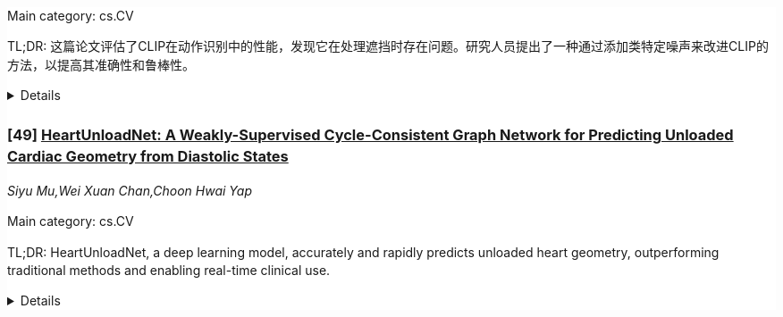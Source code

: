 Main category: cs.CV

TL;DR: 这篇论文评估了CLIP在动作识别中的性能，发现它在处理遮挡时存在问题。研究人员提出了一种通过添加类特定噪声来改进CLIP的方法，以提高其准确性和鲁棒性。


<details><summary>Details</summary></details>


### [49] [HeartUnloadNet: A Weakly-Supervised Cycle-Consistent Graph Network for Predicting Unloaded Cardiac Geometry from Diastolic States](https://arxiv.org/abs/2507.18677)
*Siyu Mu,Wei Xuan Chan,Choon Hwai Yap*

Main category: cs.CV

TL;DR: HeartUnloadNet, a deep learning model, accurately and rapidly predicts unloaded heart geometry, outperforming traditional methods and enabling real-time clinical use.


<details>
  <summary>Details</summary>
Motivation: Estimating unloaded cardiac geometry from clinical images is challenging and computationally expensive with traditional inverse FE solvers.

Method: A deep learning framework, HeartUnloadNet, predicts unloaded LV shape from ED mesh using a graph attention architecture and cycle-consistency strategy.

Result: HeartUnloadNet achieves sub-millimeter accuracy with DSC of 0.986 and HD of 0.083 cm, reducing inference time to 0.02 seconds, significantly faster and more accurate than traditional methods. Cycle-consistency maintains 97% DSC with only 200 training samples.

Conclusion: HeartUnloadNet is a fast and accurate surrogate for inverse FE solvers, enabling real-time clinical applications.

Abstract: The unloaded cardiac geometry (i.e., the state of the heart devoid of luminal
pressure) serves as a valuable zero-stress and zero-strain reference and is
critical for personalized biomechanical modeling of cardiac function, to
understand both healthy and diseased physiology and to predict the effects of
cardiac interventions. However, estimating the unloaded geometry from clinical
images remains a challenging task. Traditional approaches rely on inverse
finite element (FE) solvers that require iterative optimization and are
computationally expensive. In this work, we introduce HeartUnloadNet, a deep
learning framework that predicts the unloaded left ventricular (LV) shape
directly from the end diastolic (ED) mesh while explicitly incorporating
biophysical priors. The network accepts a mesh of arbitrary size along with
physiological parameters such as ED pressure, myocardial stiffness scale, and
